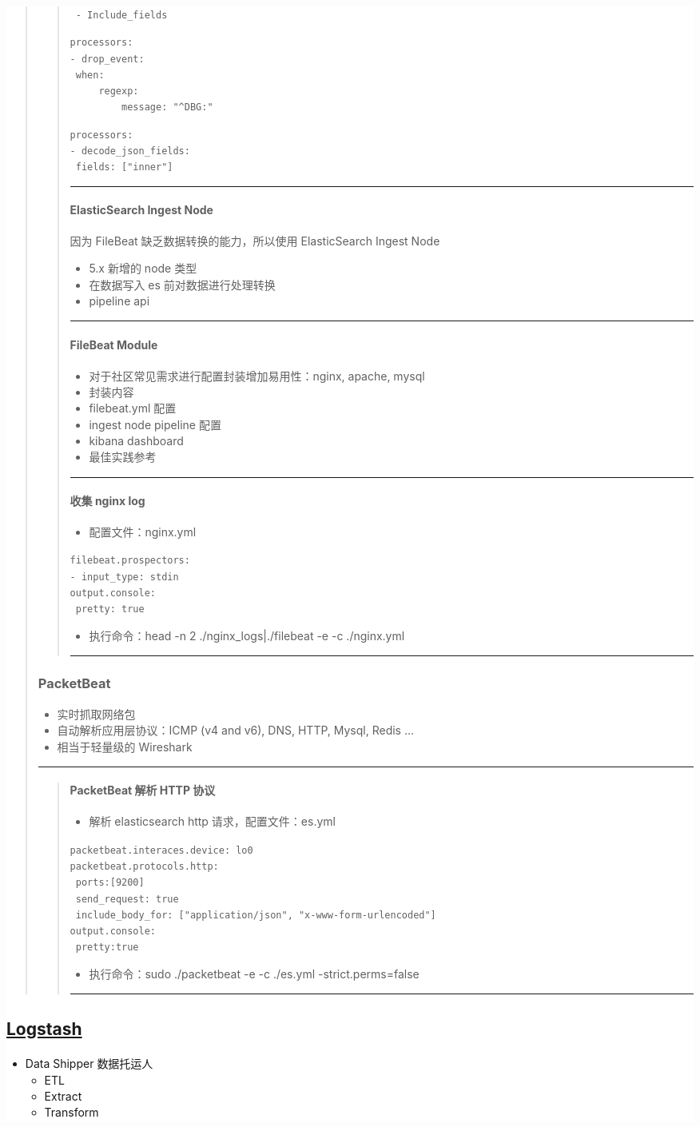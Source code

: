 >>      - Include_fields
>>```
>>processors:
>>- drop_event:
>>  when:
>>      regexp:
>>          message: "^DBG:"
>>```
>>```
>>processors:
>>- decode_json_fields:
>>  fields: ["inner"]
>>```
>>---
>>#### ElasticSearch Ingest Node
>>因为 FileBeat 缺乏数据转换的能力，所以使用 ElasticSearch Ingest Node
>>- 5.x 新增的 node 类型
>>- 在数据写入 es 前对数据进行处理转换
>>- pipeline api
>>---
>>#### FileBeat Module
>>- 对于社区常见需求进行配置封装增加易用性：nginx, apache, mysql
>>- 封装内容
>>  - filebeat.yml 配置
>>  - ingest node pipeline 配置
>>  - kibana dashboard
>>- 最佳实践参考
>>---
>>#### 收集 nginx log
>>- 配置文件：nginx.yml
>>```
>>filebeat.prospectors:
>>- input_type: stdin
>>output.console:
>>  pretty: true
>>```
>>- 执行命令：head -n 2 ./nginx_logs|./filebeat -e -c ./nginx.yml
>>---
>### PacketBeat
>- 实时抓取网络包
>- 自动解析应用层协议：ICMP (v4 and v6), DNS, HTTP, Mysql, Redis ...
>- 相当于轻量级的 Wireshark
>---
>>#### PacketBeat 解析 HTTP 协议
>>- 解析 elasticsearch http 请求，配置文件：es.yml
>>```
>>packetbeat.interaces.device: lo0
>>packetbeat.protocols.http: 
>>  ports:[9200]
>>  send_request: true
>>  include_body_for: ["application/json", "x-www-form-urlencoded"]
>>output.console:
>>  pretty:true
>>```
>>- 执行命令：sudo ./packetbeat -e -c ./es.yml -strict.perms=false
>>---
## [Logstash](https://www.elastic.co/guide/en/logstash/current/index.html)
- Data Shipper 数据托运人
    - ETL
    - Extract
    - Transform